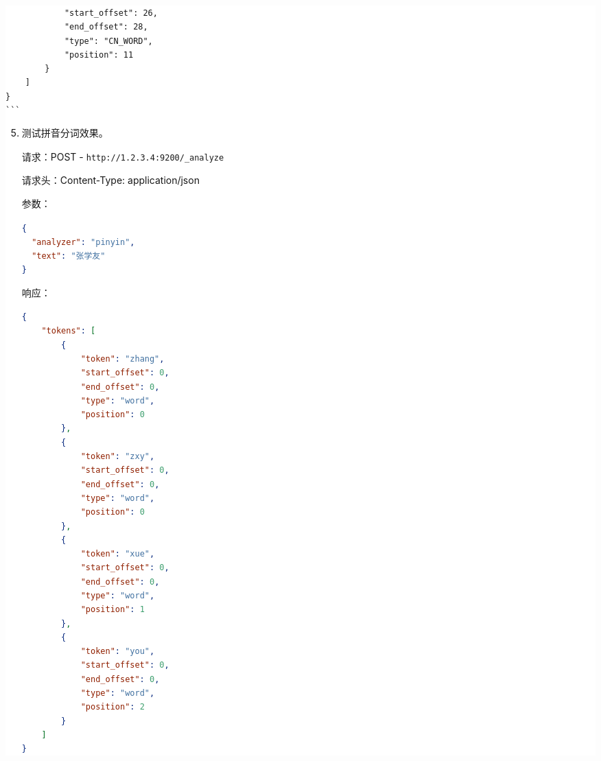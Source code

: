                 "start_offset": 26,
                "end_offset": 28,
                "type": "CN_WORD",
                "position": 11
            }
        ]
    }
    ```
5.  测试拼音分词效果。

    请求：POST - `http://1.2.3.4:9200/_analyze`

    请求头：Content-Type: application/json

    参数：

    ```json
    {
      "analyzer": "pinyin",
      "text": "张学友"
    }
    ```

    响应：

    ```json
    {
        "tokens": [
            {
                "token": "zhang",
                "start_offset": 0,
                "end_offset": 0,
                "type": "word",
                "position": 0
            },
            {
                "token": "zxy",
                "start_offset": 0,
                "end_offset": 0,
                "type": "word",
                "position": 0
            },
            {
                "token": "xue",
                "start_offset": 0,
                "end_offset": 0,
                "type": "word",
                "position": 1
            },
            {
                "token": "you",
                "start_offset": 0,
                "end_offset": 0,
                "type": "word",
                "position": 2
            }
        ]
    }
    ```
